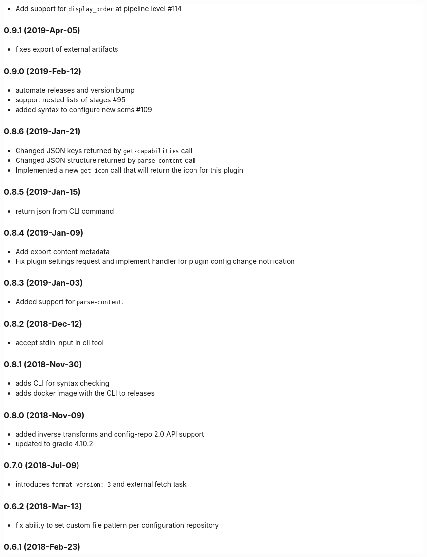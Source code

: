  * Add support for `display_order` at pipeline level \#114

### 0.9.1 (2019-Apr-05)

 * fixes export of external artifacts

### 0.9.0 (2019-Feb-12)

 * automate releases and version bump
 * support nested lists of stages \#95
 * added syntax to configure new scms \#109

### 0.8.6 (2019-Jan-21)

 * Changed JSON keys returned by `get-capabilities` call
 * Changed JSON structure returned by `parse-content` call
 * Implemented a new `get-icon` call that will return the icon for this plugin

### 0.8.5 (2019-Jan-15)

 * return json from CLI command

### 0.8.4 (2019-Jan-09)

 * Add export content metadata
 * Fix plugin settings request and implement handler for plugin config change notification

### 0.8.3 (2019-Jan-03)

 * Added support for `parse-content`.

### 0.8.2 (2018-Dec-12)

 * accept stdin input in cli tool

### 0.8.1 (2018-Nov-30)

 * adds CLI for syntax checking
 * adds docker image with the CLI to releases

### 0.8.0 (2018-Nov-09)

 * added inverse transforms and config-repo 2.0 API support
 * updated to gradle 4.10.2

### 0.7.0 (2018-Jul-09)

 * introduces `format_version: 3` and external fetch task

### 0.6.2 (2018-Mar-13)

 * fix ability to set custom file pattern per configuration repository

### 0.6.1 (2018-Feb-23)
